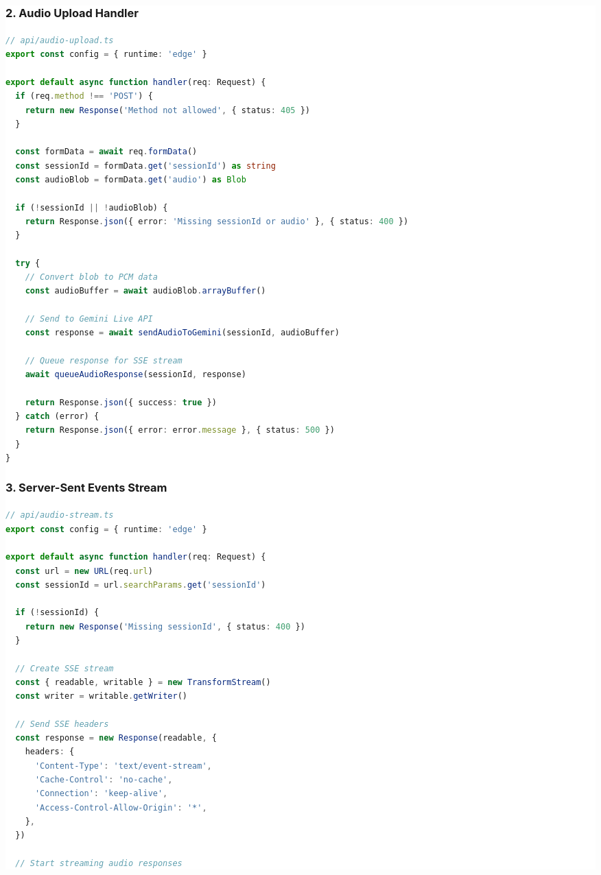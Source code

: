 ### **2. Audio Upload Handler**
```typescript
// api/audio-upload.ts
export const config = { runtime: 'edge' }

export default async function handler(req: Request) {
  if (req.method !== 'POST') {
    return new Response('Method not allowed', { status: 405 })
  }

  const formData = await req.formData()
  const sessionId = formData.get('sessionId') as string
  const audioBlob = formData.get('audio') as Blob
  
  if (!sessionId || !audioBlob) {
    return Response.json({ error: 'Missing sessionId or audio' }, { status: 400 })
  }

  try {
    // Convert blob to PCM data
    const audioBuffer = await audioBlob.arrayBuffer()
    
    // Send to Gemini Live API
    const response = await sendAudioToGemini(sessionId, audioBuffer)
    
    // Queue response for SSE stream
    await queueAudioResponse(sessionId, response)
    
    return Response.json({ success: true })
  } catch (error) {
    return Response.json({ error: error.message }, { status: 500 })
  }
}
```

### **3. Server-Sent Events Stream**
```typescript
// api/audio-stream.ts
export const config = { runtime: 'edge' }

export default async function handler(req: Request) {
  const url = new URL(req.url)
  const sessionId = url.searchParams.get('sessionId')
  
  if (!sessionId) {
    return new Response('Missing sessionId', { status: 400 })
  }

  // Create SSE stream
  const { readable, writable } = new TransformStream()
  const writer = writable.getWriter()
  
  // Send SSE headers
  const response = new Response(readable, {
    headers: {
      'Content-Type': 'text/event-stream',
      'Cache-Control': 'no-cache',
      'Connection': 'keep-alive',
      'Access-Control-Allow-Origin': '*',
    },
  })

  // Start streaming audio responses
```
